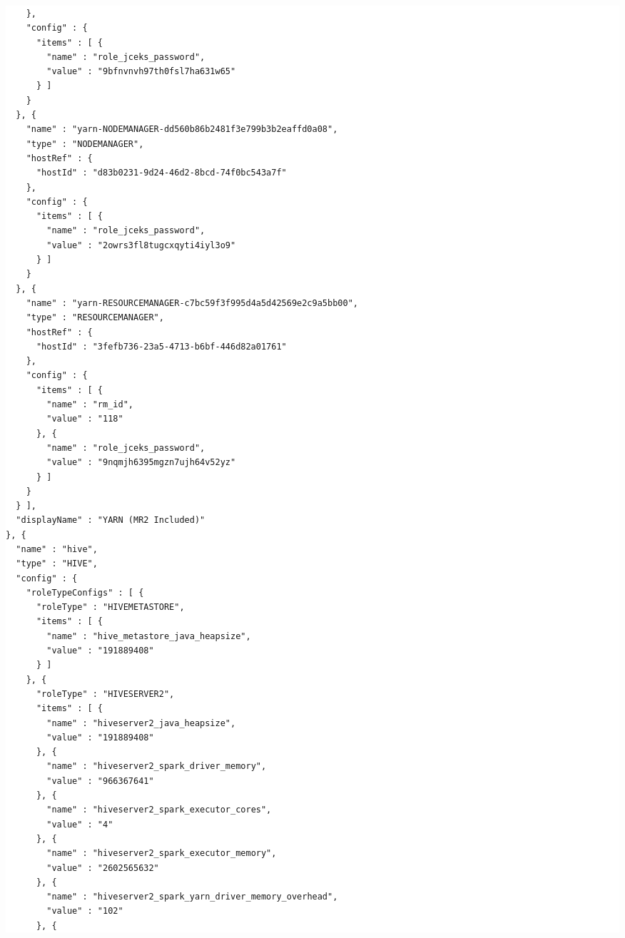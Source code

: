         },
        "config" : {
          "items" : [ {
            "name" : "role_jceks_password",
            "value" : "9bfnvnvh97th0fsl7ha631w65"
          } ]
        }
      }, {
        "name" : "yarn-NODEMANAGER-dd560b86b2481f3e799b3b2eaffd0a08",
        "type" : "NODEMANAGER",
        "hostRef" : {
          "hostId" : "d83b0231-9d24-46d2-8bcd-74f0bc543a7f"
        },
        "config" : {
          "items" : [ {
            "name" : "role_jceks_password",
            "value" : "2owrs3fl8tugcxqyti4iyl3o9"
          } ]
        }
      }, {
        "name" : "yarn-RESOURCEMANAGER-c7bc59f3f995d4a5d42569e2c9a5bb00",
        "type" : "RESOURCEMANAGER",
        "hostRef" : {
          "hostId" : "3fefb736-23a5-4713-b6bf-446d82a01761"
        },
        "config" : {
          "items" : [ {
            "name" : "rm_id",
            "value" : "118"
          }, {
            "name" : "role_jceks_password",
            "value" : "9nqmjh6395mgzn7ujh64v52yz"
          } ]
        }
      } ],
      "displayName" : "YARN (MR2 Included)"
    }, {
      "name" : "hive",
      "type" : "HIVE",
      "config" : {
        "roleTypeConfigs" : [ {
          "roleType" : "HIVEMETASTORE",
          "items" : [ {
            "name" : "hive_metastore_java_heapsize",
            "value" : "191889408"
          } ]
        }, {
          "roleType" : "HIVESERVER2",
          "items" : [ {
            "name" : "hiveserver2_java_heapsize",
            "value" : "191889408"
          }, {
            "name" : "hiveserver2_spark_driver_memory",
            "value" : "966367641"
          }, {
            "name" : "hiveserver2_spark_executor_cores",
            "value" : "4"
          }, {
            "name" : "hiveserver2_spark_executor_memory",
            "value" : "2602565632"
          }, {
            "name" : "hiveserver2_spark_yarn_driver_memory_overhead",
            "value" : "102"
          }, {